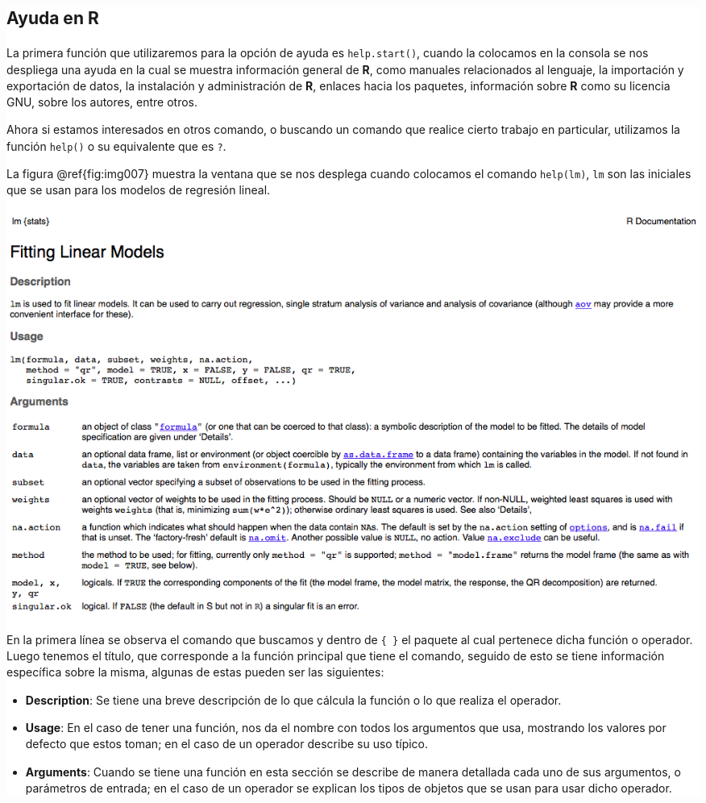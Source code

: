 ## Ayuda en __R__

La primera función que utilizaremos para la opción de ayuda es `help.start()`, cuando la colocamos en la consola se nos despliega una ayuda en la cual se muestra información general de __R__, como manuales relacionados al lenguaje, la importación y exportación de datos, la instalación y administración de __R__, enlaces hacia los paquetes, información sobre __R__ como su licencia GNU, sobre los autores, entre otros.

Ahora si estamos interesados en otros comando, o buscando un comando que realice cierto trabajo en particular, utilizamos la función `help()` o su equivalente que es `?`. 

La figura \@ref{fig:img007} muestra la ventana que se nos desplega cuando colocamos el comando `help(lm)`, `lm` son las iniciales que se usan para los modelos de regresión lineal.

![Ayuda para el comando help(lm)\label{fig:img007}](images/help-lm.png)

En la primera línea se observa el comando que buscamos y dentro de `{ }` el paquete al cual pertenece dicha función o operador.
Luego tenemos el título, que corresponde a la función principal que tiene el comando, seguido de esto se tiene información específica sobre la misma, algunas de estas pueden ser las siguientes:

- __Description__: Se tiene una breve descripción de lo que cálcula la función o lo que realiza el operador.

- __Usage__: En el caso de tener una función, nos da el nombre con todos los argumentos que usa, mostrando los valores por defecto que estos toman; en el caso de un operador describe su uso típico.

- __Arguments__: Cuando se tiene una función en esta sección se describe de manera detallada cada uno de sus argumentos, o parámetros de entrada; en el caso de un operador se explican los tipos de objetos que se usan para usar dicho operador.
